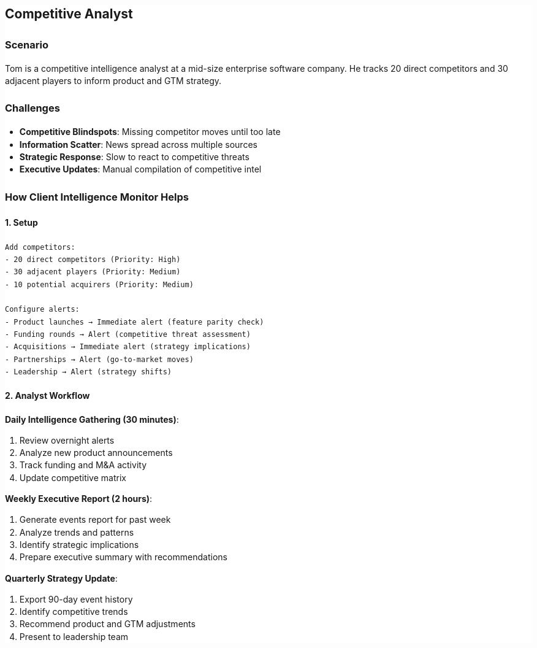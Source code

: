 
## Competitive Analyst

### Scenario

Tom is a competitive intelligence analyst at a mid-size enterprise software company. He tracks 20 direct competitors and 30 adjacent players to inform product and GTM strategy.

### Challenges

- **Competitive Blindspots**: Missing competitor moves until too late
- **Information Scatter**: News spread across multiple sources
- **Strategic Response**: Slow to react to competitive threats
- **Executive Updates**: Manual compilation of competitive intel

### How Client Intelligence Monitor Helps

#### 1. Setup

```
Add competitors:
- 20 direct competitors (Priority: High)
- 30 adjacent players (Priority: Medium)
- 10 potential acquirers (Priority: Medium)

Configure alerts:
- Product launches → Immediate alert (feature parity check)
- Funding rounds → Alert (competitive threat assessment)
- Acquisitions → Immediate alert (strategy implications)
- Partnerships → Alert (go-to-market moves)
- Leadership → Alert (strategy shifts)
```

#### 2. Analyst Workflow

**Daily Intelligence Gathering (30 minutes)**:
1. Review overnight alerts
2. Analyze new product announcements
3. Track funding and M&A activity
4. Update competitive matrix

**Weekly Executive Report (2 hours)**:
1. Generate events report for past week
2. Analyze trends and patterns
3. Identify strategic implications
4. Prepare executive summary with recommendations

**Quarterly Strategy Update**:
1. Export 90-day event history
2. Identify competitive trends
3. Recommend product and GTM adjustments
4. Present to leadership team

